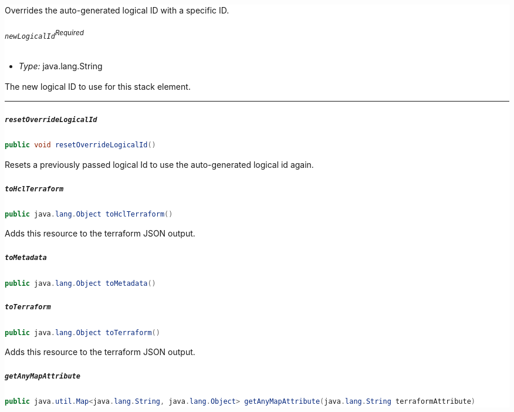 Overrides the auto-generated logical ID with a specific ID.

###### `newLogicalId`<sup>Required</sup> <a name="newLogicalId" id="rhizo-co-terraform-provider-oci.dataOciStackMonitoringDiscoveryJob.DataOciStackMonitoringDiscoveryJob.overrideLogicalId.parameter.newLogicalId"></a>

- *Type:* java.lang.String

The new logical ID to use for this stack element.

---

##### `resetOverrideLogicalId` <a name="resetOverrideLogicalId" id="rhizo-co-terraform-provider-oci.dataOciStackMonitoringDiscoveryJob.DataOciStackMonitoringDiscoveryJob.resetOverrideLogicalId"></a>

```java
public void resetOverrideLogicalId()
```

Resets a previously passed logical Id to use the auto-generated logical id again.

##### `toHclTerraform` <a name="toHclTerraform" id="rhizo-co-terraform-provider-oci.dataOciStackMonitoringDiscoveryJob.DataOciStackMonitoringDiscoveryJob.toHclTerraform"></a>

```java
public java.lang.Object toHclTerraform()
```

Adds this resource to the terraform JSON output.

##### `toMetadata` <a name="toMetadata" id="rhizo-co-terraform-provider-oci.dataOciStackMonitoringDiscoveryJob.DataOciStackMonitoringDiscoveryJob.toMetadata"></a>

```java
public java.lang.Object toMetadata()
```

##### `toTerraform` <a name="toTerraform" id="rhizo-co-terraform-provider-oci.dataOciStackMonitoringDiscoveryJob.DataOciStackMonitoringDiscoveryJob.toTerraform"></a>

```java
public java.lang.Object toTerraform()
```

Adds this resource to the terraform JSON output.

##### `getAnyMapAttribute` <a name="getAnyMapAttribute" id="rhizo-co-terraform-provider-oci.dataOciStackMonitoringDiscoveryJob.DataOciStackMonitoringDiscoveryJob.getAnyMapAttribute"></a>

```java
public java.util.Map<java.lang.String, java.lang.Object> getAnyMapAttribute(java.lang.String terraformAttribute)
```
